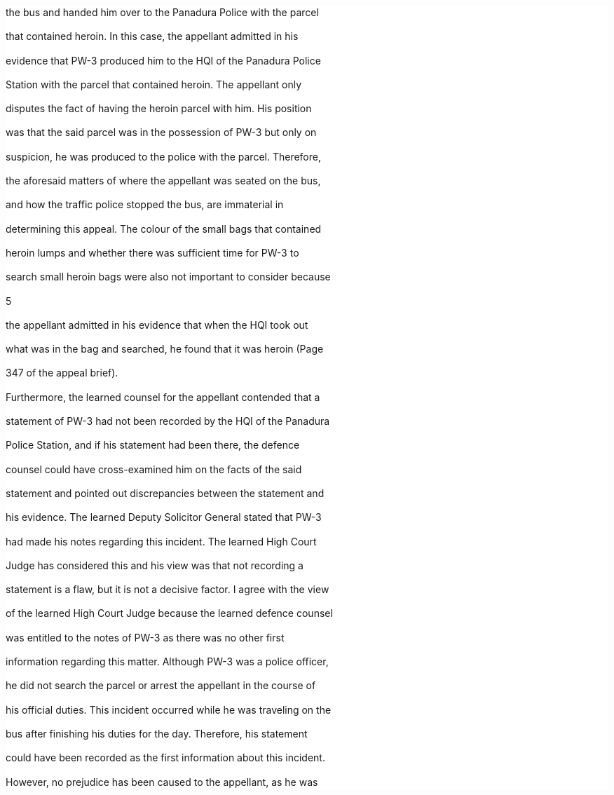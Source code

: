 the bus and handed him over to the Panadura Police with the parcel

that contained heroin. In this case, the appellant admitted in his

evidence that PW-3 produced him to the HQI of the Panadura Police

Station with the parcel that contained heroin. The appellant only

disputes the fact of having the heroin parcel with him. His position

was that the said parcel was in the possession of PW-3 but only on

suspicion, he was produced to the police with the parcel. Therefore,

the aforesaid matters of where the appellant was seated on the bus,

and how the traffic police stopped the bus, are immaterial in

determining this appeal. The colour of the small bags that contained

heroin lumps and whether there was sufficient time for PW-3 to

search small heroin bags were also not important to consider because

5

the appellant admitted in his evidence that when the HQI took out

what was in the bag and searched, he found that it was heroin (Page

347 of the appeal brief).

Furthermore, the learned counsel for the appellant contended that a

statement of PW-3 had not been recorded by the HQI of the Panadura

Police Station, and if his statement had been there, the defence

counsel could have cross-examined him on the facts of the said

statement and pointed out discrepancies between the statement and

his evidence. The learned Deputy Solicitor General stated that PW-3

had made his notes regarding this incident. The learned High Court

Judge has considered this and his view was that not recording a

statement is a flaw, but it is not a decisive factor. I agree with the view

of the learned High Court Judge because the learned defence counsel

was entitled to the notes of PW-3 as there was no other first

information regarding this matter. Although PW-3 was a police officer,

he did not search the parcel or arrest the appellant in the course of

his official duties. This incident occurred while he was traveling on the

bus after finishing his duties for the day. Therefore, his statement

could have been recorded as the first information about this incident.

However, no prejudice has been caused to the appellant, as he was
